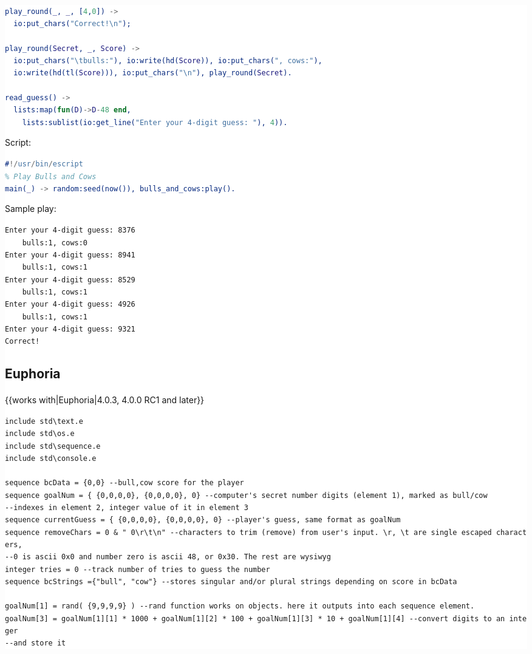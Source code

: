 ```erlang
play_round(_, _, [4,0]) ->
  io:put_chars("Correct!\n");

play_round(Secret, _, Score) ->
  io:put_chars("\tbulls:"), io:write(hd(Score)), io:put_chars(", cows:"),
  io:write(hd(tl(Score))), io:put_chars("\n"), play_round(Secret).

read_guess() ->
  lists:map(fun(D)->D-48 end,
    lists:sublist(io:get_line("Enter your 4-digit guess: "), 4)).
```


Script:

```erlang
#!/usr/bin/escript
% Play Bulls and Cows
main(_) -> random:seed(now()), bulls_and_cows:play().
```


Sample play:
```txt
Enter your 4-digit guess: 8376
	bulls:1, cows:0
Enter your 4-digit guess: 8941
	bulls:1, cows:1
Enter your 4-digit guess: 8529
	bulls:1, cows:1
Enter your 4-digit guess: 4926
	bulls:1, cows:1
Enter your 4-digit guess: 9321
Correct!

```



## Euphoria

{{works with|Euphoria|4.0.3, 4.0.0 RC1 and later}}

```euphoria
include std\text.e
include std\os.e
include std\sequence.e
include std\console.e

sequence bcData = {0,0} --bull,cow score for the player
sequence goalNum = { {0,0,0,0}, {0,0,0,0}, 0} --computer's secret number digits (element 1), marked as bull/cow
--indexes in element 2, integer value of it in element 3
sequence currentGuess = { {0,0,0,0}, {0,0,0,0}, 0} --player's guess, same format as goalNum
sequence removeChars = 0 & " 0\r\t\n" --characters to trim (remove) from user's input. \r, \t are single escaped characters,
--0 is ascii 0x0 and number zero is ascii 48, or 0x30. The rest are wysiwyg
integer tries = 0 --track number of tries to guess the number
sequence bcStrings ={"bull", "cow"} --stores singular and/or plural strings depending on score in bcData

goalNum[1] = rand( {9,9,9,9} ) --rand function works on objects. here it outputs into each sequence element.
goalNum[3] = goalNum[1][1] * 1000 + goalNum[1][2] * 100 + goalNum[1][3] * 10 + goalNum[1][4] --convert digits to an integer
--and store it

```